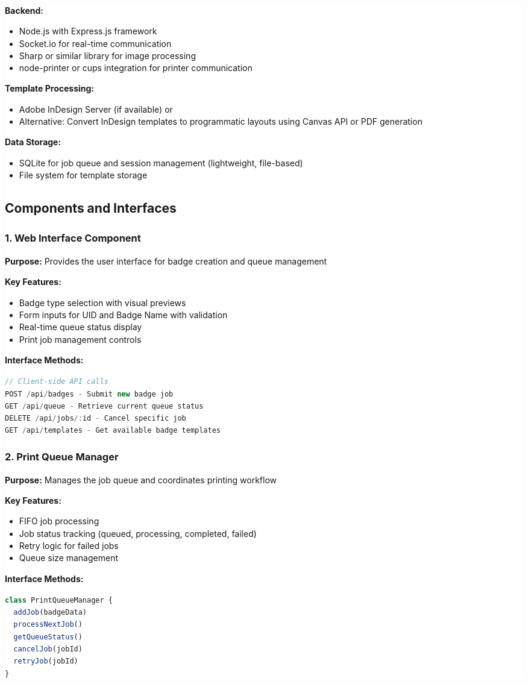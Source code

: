 **Backend:**
- Node.js with Express.js framework
- Socket.io for real-time communication
- Sharp or similar library for image processing
- node-printer or cups integration for printer communication

**Template Processing:**
- Adobe InDesign Server (if available) or
- Alternative: Convert InDesign templates to programmatic layouts using Canvas API or PDF generation

**Data Storage:**
- SQLite for job queue and session management (lightweight, file-based)
- File system for template storage

## Components and Interfaces

### 1. Web Interface Component

**Purpose:** Provides the user interface for badge creation and queue management

**Key Features:**
- Badge type selection with visual previews
- Form inputs for UID and Badge Name with validation
- Real-time queue status display
- Print job management controls

**Interface Methods:**
```javascript
// Client-side API calls
POST /api/badges - Submit new badge job
GET /api/queue - Retrieve current queue status
DELETE /api/jobs/:id - Cancel specific job
GET /api/templates - Get available badge templates
```

### 2. Print Queue Manager

**Purpose:** Manages the job queue and coordinates printing workflow

**Key Features:**
- FIFO job processing
- Job status tracking (queued, processing, completed, failed)
- Retry logic for failed jobs
- Queue size management

**Interface Methods:**
```javascript
class PrintQueueManager {
  addJob(badgeData)
  processNextJob()
  getQueueStatus()
  cancelJob(jobId)
  retryJob(jobId)
}
```
